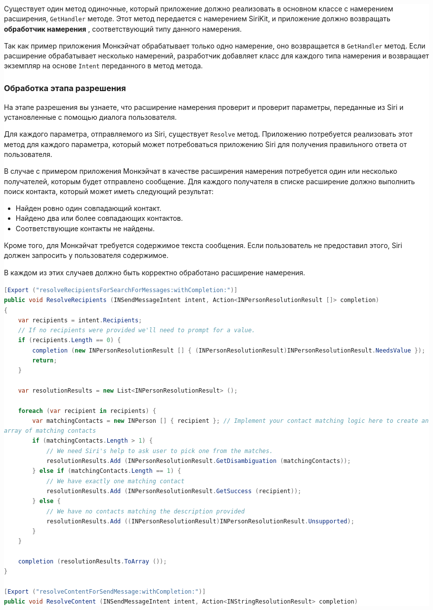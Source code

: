 Существует один метод одиночные, который приложение должно реализовать в основном классе с намерением расширения, `GetHandler` методе. Этот метод передается с намерением SiriKit, и приложение должно возвращать **обработчик намерения** , соответствующий типу данного намерения.

Так как пример приложения Монкэйчат обрабатывает только одно намерение, оно возвращается в `GetHandler` метод. Если расширение обрабатывает несколько намерений, разработчик добавляет класс для каждого типа намерения и возвращает экземпляр на основе `Intent` переданного в метод метода.

### <a name="handling-the-resolve-stage"></a>Обработка этапа разрешения

На этапе разрешения вы узнаете, что расширение намерения проверит и проверит параметры, переданные из Siri и установленные с помощью диалога пользователя.

Для каждого параметра, отправляемого из Siri, существует `Resolve` метод. Приложению потребуется реализовать этот метод для каждого параметра, который может потребоваться приложению Siri для получения правильного ответа от пользователя.

В случае с примером приложения Монкэйчат в качестве расширения намерения потребуется один или несколько получателей, которым будет отправлено сообщение. Для каждого получателя в списке расширение должно выполнить поиск контакта, который может иметь следующий результат:

- Найден ровно один совпадающий контакт.
- Найдено два или более совпадающих контактов.
- Соответствующие контакты не найдены.

Кроме того, для Монкэйчат требуется содержимое текста сообщения. Если пользователь не предоставил этого, Siri должен запросить у пользователя содержимое.

В каждом из этих случаев должно быть корректно обработано расширение намерения.

```csharp
[Export ("resolveRecipientsForSearchForMessages:withCompletion:")]
public void ResolveRecipients (INSendMessageIntent intent, Action<INPersonResolutionResult []> completion)
{
    var recipients = intent.Recipients;
    // If no recipients were provided we'll need to prompt for a value.
    if (recipients.Length == 0) {
        completion (new INPersonResolutionResult [] { (INPersonResolutionResult)INPersonResolutionResult.NeedsValue });
        return;
    }

    var resolutionResults = new List<INPersonResolutionResult> ();

    foreach (var recipient in recipients) {
        var matchingContacts = new INPerson [] { recipient }; // Implement your contact matching logic here to create an array of matching contacts
        if (matchingContacts.Length > 1) {
            // We need Siri's help to ask user to pick one from the matches.
            resolutionResults.Add (INPersonResolutionResult.GetDisambiguation (matchingContacts));
        } else if (matchingContacts.Length == 1) {
            // We have exactly one matching contact
            resolutionResults.Add (INPersonResolutionResult.GetSuccess (recipient));
        } else {
            // We have no contacts matching the description provided
            resolutionResults.Add ((INPersonResolutionResult)INPersonResolutionResult.Unsupported);
        }
    }

    completion (resolutionResults.ToArray ());
}

[Export ("resolveContentForSendMessage:withCompletion:")]
public void ResolveContent (INSendMessageIntent intent, Action<INStringResolutionResult> completion)
```